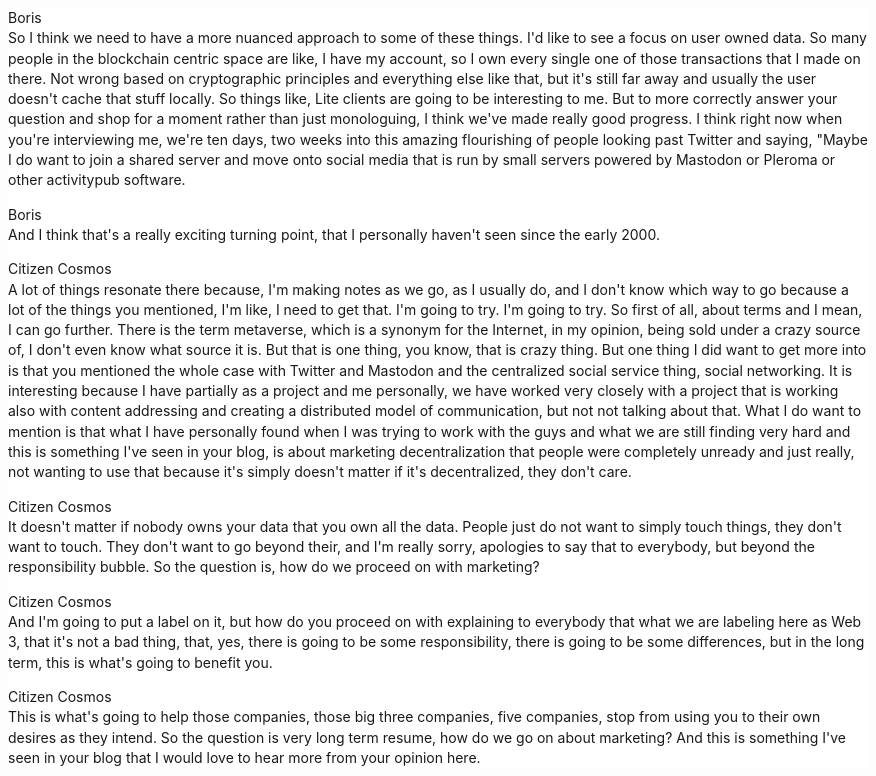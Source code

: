 
Boris  
So I think we need to have a more nuanced approach to some of these things. I'd like to see a focus on user owned data. So many people in the blockchain centric space are like, I have my account, so I own every single one of those transactions that I made on there. Not wrong based on cryptographic principles and everything else like that, but it's still far away and usually the user doesn't cache that stuff locally.
So things like, Lite clients are going to be interesting to me. But to more correctly answer your question and shop for a moment rather than just monologuing, I think we've made really good progress. I think right now when you're interviewing me, we're ten days, two weeks into this amazing flourishing of people looking past Twitter and saying, "Maybe I do want to join a shared server and move onto social media that is run by small servers powered by Mastodon or Pleroma or other activitypub software.


Boris  
And I think that's a really exciting turning point, that I personally haven't seen since the early 2000.


Citizen Cosmos  
A lot of things resonate there because, I'm making notes as we go, as I usually do,  and I don't know which way to go because a lot of the things you mentioned, I'm like, I need to get that.  I'm going to try. I'm going to try. So first of all, about terms and I mean, I can go further.
There is the term metaverse, which is a synonym for the Internet, in my opinion, being sold under a crazy source of, I don't even know what source it is. But that is one thing, you know, that is crazy thing. But one thing I did want to get more into is that you mentioned the whole case with Twitter and Mastodon and the centralized social service thing, social networking. It is interesting because I have partially as a project and me personally, we have worked very closely with a project that is working also with content addressing and creating a distributed model of communication, but not not talking about that. What I do want to mention is that what I have personally found when I was trying to work with the guys and what we are still finding very hard and this is something I've seen in your blog, is about marketing decentralization that people were completely unready and just really, not wanting to use that because it's simply doesn't matter if it's decentralized, they don't care.


Citizen Cosmos  
It doesn't matter if  nobody owns your data that you own all the data. People just do not want to simply touch things, they don't want to touch. They don't want to go beyond their, and I'm really sorry, apologies to say that to everybody, but beyond the responsibility bubble. So the question is, how do we proceed on with marketing?


Citizen Cosmos  
And I'm going to put a label on it, but how do you proceed on with explaining to everybody that what we are labeling here as Web 3, that it's not a bad thing, that, yes, there is going to be some responsibility, there is going to be some differences, but in the long term, this is what's going to benefit you.


Citizen Cosmos  
This is what's going to help those companies, those big three companies, five companies, stop from using you to their own desires as they intend. So the question is very long term resume, how do we go on about marketing? And this is something I've seen in your blog that I would love to hear more from your opinion here.
